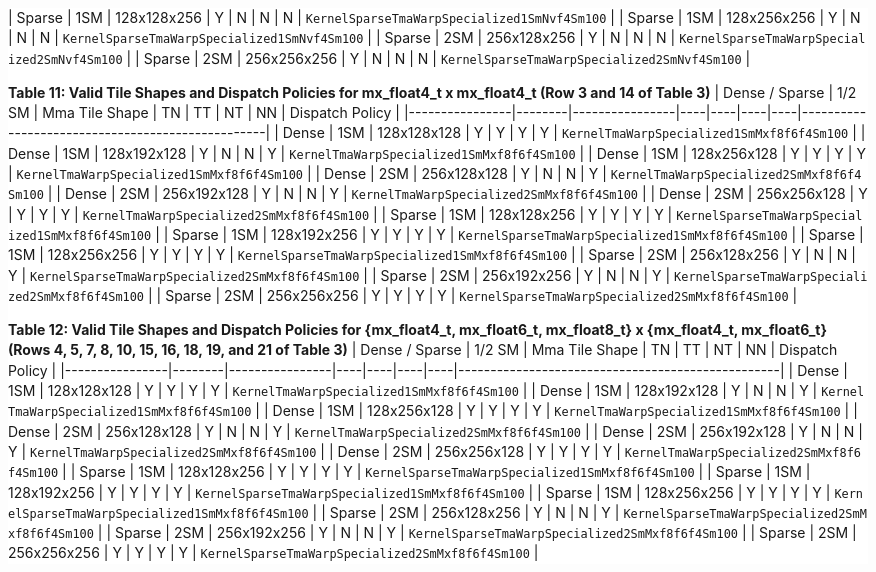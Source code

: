 | Sparse         | 1SM    | 128x128x256    | Y  | N  | N  | N  | `KernelSparseTmaWarpSpecialized1SmNvf4Sm100` |
| Sparse         | 1SM    | 128x256x256    | Y  | N  | N  | N  | `KernelSparseTmaWarpSpecialized1SmNvf4Sm100` |
| Sparse         | 2SM    | 256x128x256    | Y  | N  | N  | N  | `KernelSparseTmaWarpSpecialized2SmNvf4Sm100` |
| Sparse         | 2SM    | 256x256x256    | Y  | N  | N  | N  | `KernelSparseTmaWarpSpecialized2SmNvf4Sm100` |

**Table 11: Valid Tile Shapes and Dispatch Policies for mx_float4_t x mx_float4_t (Row 3 and 14 of Table 3)** <a id="bs_rows_3" name="bs_rows_3"></a>
| Dense / Sparse | 1/2 SM | Mma Tile Shape | TN | TT | NT | NN | Dispatch Policy                                  |
|----------------|--------|----------------|----|----|----|----|--------------------------------------------------|
| Dense          | 1SM    | 128x128x128    | Y  | Y  | Y  | Y  | `KernelTmaWarpSpecialized1SmMxf8f6f4Sm100`       |
| Dense          | 1SM    | 128x192x128    | Y  | N  | N  | Y  | `KernelTmaWarpSpecialized1SmMxf8f6f4Sm100`       |
| Dense          | 1SM    | 128x256x128    | Y  | Y  | Y  | Y  | `KernelTmaWarpSpecialized1SmMxf8f6f4Sm100`       |
| Dense          | 2SM    | 256x128x128    | Y  | N  | N  | Y  | `KernelTmaWarpSpecialized2SmMxf8f6f4Sm100`       |
| Dense          | 2SM    | 256x192x128    | Y  | N  | N  | Y  | `KernelTmaWarpSpecialized2SmMxf8f6f4Sm100`       |
| Dense          | 2SM    | 256x256x128    | Y  | Y  | Y  | Y  | `KernelTmaWarpSpecialized2SmMxf8f6f4Sm100`       |
| Sparse         | 1SM    | 128x128x256    | Y  | Y  | Y  | Y  | `KernelSparseTmaWarpSpecialized1SmMxf8f6f4Sm100` |
| Sparse         | 1SM    | 128x192x256    | Y  | Y  | Y  | Y  | `KernelSparseTmaWarpSpecialized1SmMxf8f6f4Sm100` |
| Sparse         | 1SM    | 128x256x256    | Y  | Y  | Y  | Y  | `KernelSparseTmaWarpSpecialized1SmMxf8f6f4Sm100` |
| Sparse         | 2SM    | 256x128x256    | Y  | N  | N  | Y  | `KernelSparseTmaWarpSpecialized2SmMxf8f6f4Sm100` |
| Sparse         | 2SM    | 256x192x256    | Y  | N  | N  | Y  | `KernelSparseTmaWarpSpecialized2SmMxf8f6f4Sm100` |
| Sparse         | 2SM    | 256x256x256    | Y  | Y  | Y  | Y  | `KernelSparseTmaWarpSpecialized2SmMxf8f6f4Sm100` |

**Table 12: Valid Tile Shapes and Dispatch Policies for {mx_float4_t, mx_float6_t, mx_float8_t} x {mx_float4_t, mx_float6_t} (Rows 4, 5, 7, 8, 10, 15, 16, 18, 19, and 21 of Table 3)** <a id="bs_rows_4_5_7_8_10" name="bs_rows_4_5_7_8_10"></a> 
| Dense / Sparse | 1/2 SM | Mma Tile Shape | TN | TT | NT | NN | Dispatch Policy                                  |
|----------------|--------|----------------|----|----|----|----|--------------------------------------------------|
| Dense          | 1SM    | 128x128x128    | Y  | Y  | Y  | Y  | `KernelTmaWarpSpecialized1SmMxf8f6f4Sm100`       |
| Dense          | 1SM    | 128x192x128    | Y  | N  | N  | Y  | `KernelTmaWarpSpecialized1SmMxf8f6f4Sm100`       |
| Dense          | 1SM    | 128x256x128    | Y  | Y  | Y  | Y  | `KernelTmaWarpSpecialized1SmMxf8f6f4Sm100`       |
| Dense          | 2SM    | 256x128x128    | Y  | N  | N  | Y  | `KernelTmaWarpSpecialized2SmMxf8f6f4Sm100`       |
| Dense          | 2SM    | 256x192x128    | Y  | N  | N  | Y  | `KernelTmaWarpSpecialized2SmMxf8f6f4Sm100`       |
| Dense          | 2SM    | 256x256x128    | Y  | Y  | Y  | Y  | `KernelTmaWarpSpecialized2SmMxf8f6f4Sm100`       |
| Sparse         | 1SM    | 128x128x256    | Y  | Y  | Y  | Y  | `KernelSparseTmaWarpSpecialized1SmMxf8f6f4Sm100` |
| Sparse         | 1SM    | 128x192x256    | Y  | Y  | Y  | Y  | `KernelSparseTmaWarpSpecialized1SmMxf8f6f4Sm100` |
| Sparse         | 1SM    | 128x256x256    | Y  | Y  | Y  | Y  | `KernelSparseTmaWarpSpecialized1SmMxf8f6f4Sm100` |
| Sparse         | 2SM    | 256x128x256    | Y  | N  | N  | Y  | `KernelSparseTmaWarpSpecialized2SmMxf8f6f4Sm100` |
| Sparse         | 2SM    | 256x192x256    | Y  | N  | N  | Y  | `KernelSparseTmaWarpSpecialized2SmMxf8f6f4Sm100` |
| Sparse         | 2SM    | 256x256x256    | Y  | Y  | Y  | Y  | `KernelSparseTmaWarpSpecialized2SmMxf8f6f4Sm100` |
